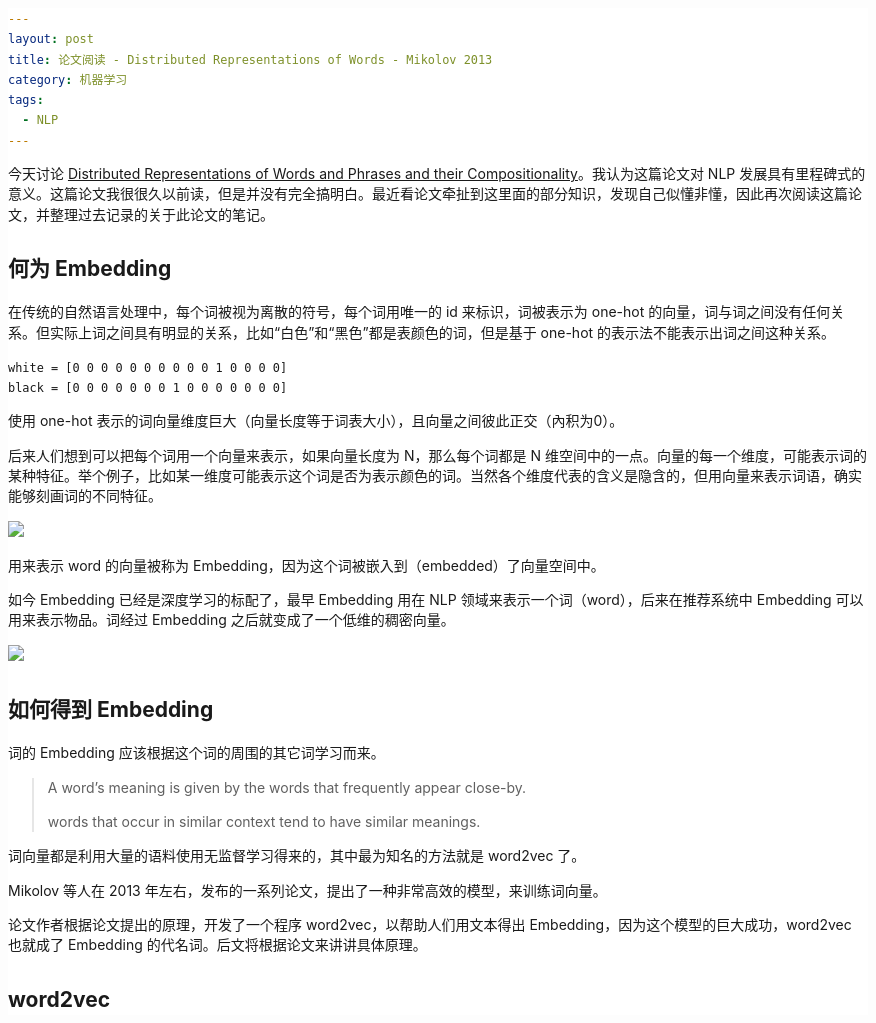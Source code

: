 ```yaml
---
layout: post
title: 论文阅读 - Distributed Representations of Words - Mikolov 2013
category: 机器学习
tags:
  - NLP
---
```


今天讨论 [Distributed Representations of Words and Phrases and their Compositionality](https://arxiv.org/pdf/1310.4546.pdf)。我认为这篇论文对 NLP 发展具有里程碑式的意义。这篇论文我很很久以前读，但是并没有完全搞明白。最近看论文牵扯到这里面的部分知识，发现自己似懂非懂，因此再次阅读这篇论文，并整理过去记录的关于此论文的笔记。

## 何为 Embedding 

在传统的自然语言处理中，每个词被视为离散的符号，每个词用唯一的 id 来标识，词被表示为 one-hot 的向量，词与词之间没有任何关系。但实际上词之间具有明显的关系，比如“白色”和“黑色”都是表颜色的词，但是基于 one-hot 的表示法不能表示出词之间这种关系。

```
white = [0 0 0 0 0 0 0 0 0 0 1 0 0 0 0]
black = [0 0 0 0 0 0 0 1 0 0 0 0 0 0 0]
```

使用 one-hot 表示的词向量维度巨大（向量长度等于词表大小），且向量之间彼此正交（內积为0）。

后来人们想到可以把每个词用一个向量来表示，如果向量长度为 N，那么每个词都是 N 维空间中的一点。向量的每一个维度，可能表示词的某种特征。举个例子，比如某一维度可能表示这个词是否为表示颜色的词。当然各个维度代表的含义是隐含的，但用向量来表示词语，确实能够刻画词的不同特征。

![](https://wangyu-name.oss-cn-hangzhou.aliyuncs.com/superbed/2019/09/01/5d6b5f61451253d1783c32e5.jpg)

用来表示 word 的向量被称为 Embedding，因为这个词被嵌入到（embedded）了向量空间中。

如今 Embedding 已经是深度学习的标配了，最早 Embedding 用在 NLP 领域来表示一个词（word），后来在推荐系统中 Embedding 可以用来表示物品。词经过 Embedding 之后就变成了一个低维的稠密向量。

![](https://wangyu-name.oss-cn-hangzhou.aliyuncs.com/superbed/2019/09/01/5d6b609e451253d1783c5f1e.jpg)

## 如何得到 Embedding

词的 Embedding 应该根据这个词的周围的其它词学习而来。

> A word’s meaning is given by the words that frequently appear close-by.
>
> words that occur in similar context tend to have similar meanings.

词向量都是利用大量的语料使用无监督学习得来的，其中最为知名的方法就是 word2vec 了。

Mikolov 等人在 2013 年左右，发布的一系列论文，提出了一种非常高效的模型，来训练词向量。

论文作者根据论文提出的原理，开发了一个程序 word2vec，以帮助人们用文本得出 Embedding，因为这个模型的巨大成功，word2vec 也就成了 Embedding 的代名词。后文将根据论文来讲讲具体原理。

## word2vec
